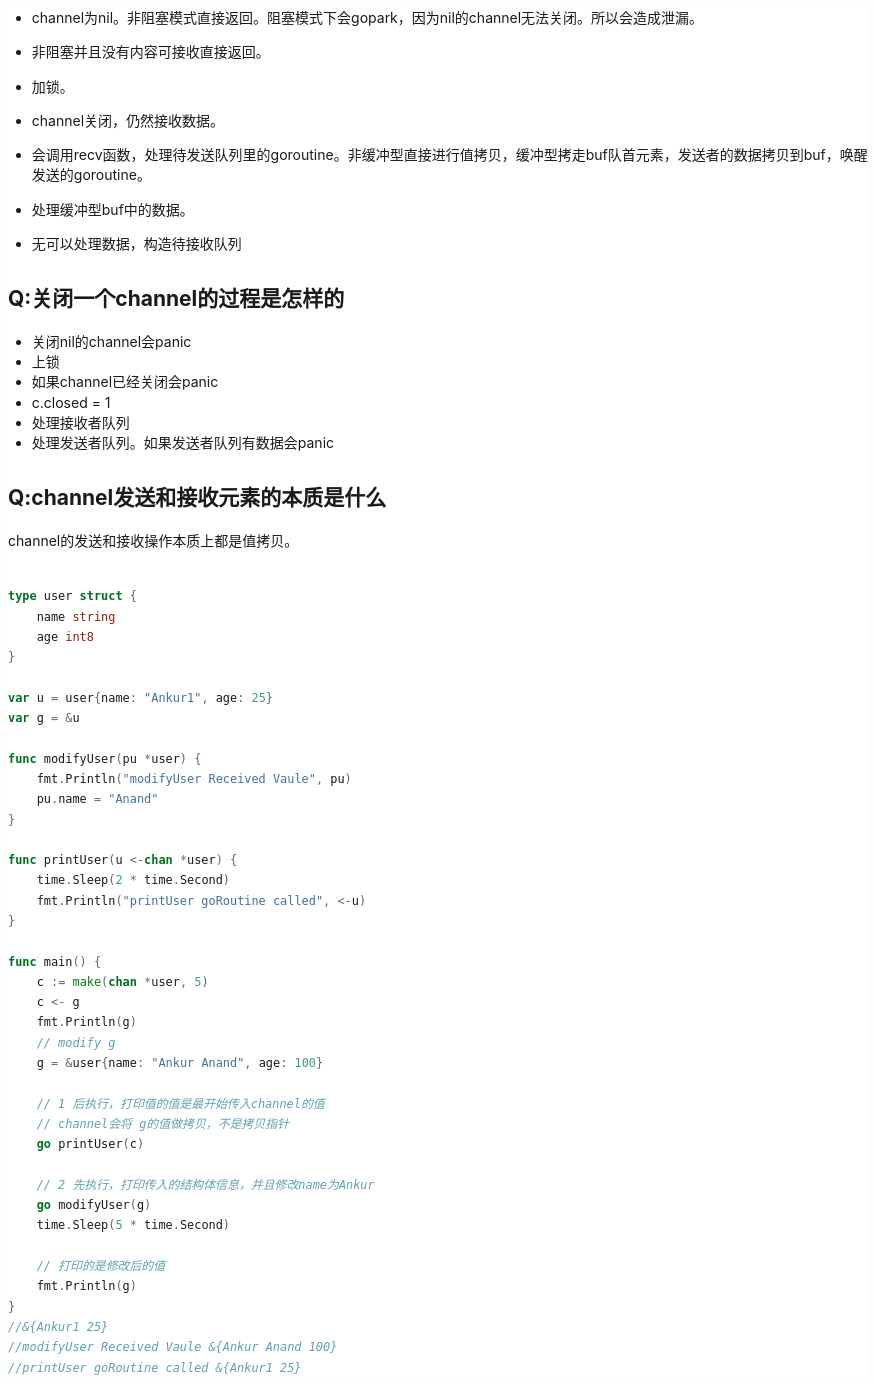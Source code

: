 - channel为nil。非阻塞模式直接返回。阻塞模式下会gopark，因为nil的channel无法关闭。所以会造成泄漏。

- 非阻塞并且没有内容可接收直接返回。
- 加锁。
- channel关闭，仍然接收数据。
- 会调用recv函数，处理待发送队列里的goroutine。非缓冲型直接进行值拷贝，缓冲型拷走buf队首元素，发送者的数据拷贝到buf，唤醒发送的goroutine。
- 处理缓冲型buf中的数据。
- 无可以处理数据，构造待接收队列

## Q:关闭一个channel的过程是怎样的

- 关闭nil的channel会panic
- 上锁
- 如果channel已经关闭会panic
- c.closed = 1
- 处理接收者队列
- 处理发送者队列。如果发送者队列有数据会panic

  

## Q:channel发送和接收元素的本质是什么

channel的发送和接收操作本质上都是值拷贝。

```go

type user struct {
	name string
	age int8
}

var u = user{name: "Ankur1", age: 25}
var g = &u

func modifyUser(pu *user) {
	fmt.Println("modifyUser Received Vaule", pu)
	pu.name = "Anand"
}

func printUser(u <-chan *user) {
	time.Sleep(2 * time.Second)
	fmt.Println("printUser goRoutine called", <-u)
}

func main() {
	c := make(chan *user, 5)
	c <- g
	fmt.Println(g)
	// modify g
	g = &user{name: "Ankur Anand", age: 100}

	// 1 后执行，打印值的值是最开始传入channel的值
	// channel会将 g的值做拷贝，不是拷贝指针
	go printUser(c)

	// 2 先执行，打印传入的结构体信息，并且修改name为Ankur
	go modifyUser(g)
	time.Sleep(5 * time.Second)

	// 打印的是修改后的值
	fmt.Println(g)
}
//&{Ankur1 25}
//modifyUser Received Vaule &{Ankur Anand 100}
//printUser goRoutine called &{Ankur1 25}
```